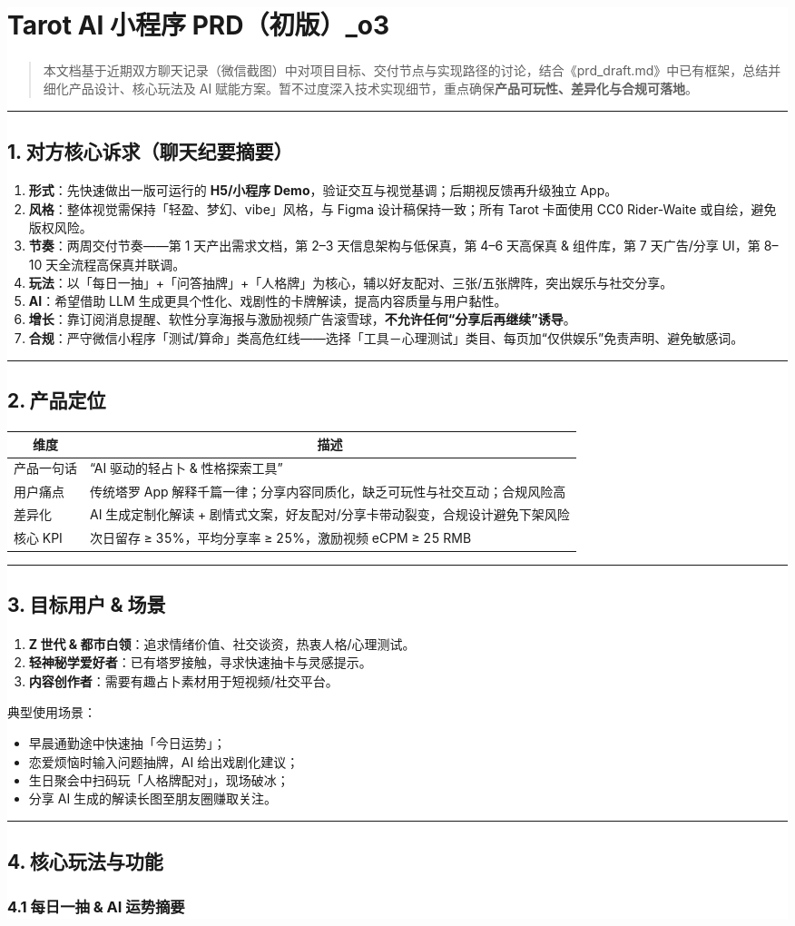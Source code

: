 # Tarot AI 小程序 PRD（初版）\_o3

> 本文档基于近期双方聊天记录（微信截图）中对项目目标、交付节点与实现路径的讨论，结合《prd_draft.md》中已有框架，总结并细化产品设计、核心玩法及 AI 赋能方案。暂不过度深入技术实现细节，重点确保**产品可玩性、差异化与合规可落地**。

---

## 1. 对方核心诉求（聊天纪要摘要）

1. **形式**：先快速做出一版可运行的 **H5/小程序 Demo**，验证交互与视觉基调；后期视反馈再升级独立 App。
2. **风格**：整体视觉需保持「轻盈、梦幻、vibe」风格，与 Figma 设计稿保持一致；所有 Tarot 卡面使用 CC0 Rider-Waite 或自绘，避免版权风险。
3. **节奏**：两周交付节奏——第 1 天产出需求文档，第 2–3 天信息架构与低保真，第 4–6 天高保真 & 组件库，第 7 天广告/分享 UI，第 8–10 天全流程高保真并联调。
4. **玩法**：以「每日一抽」+「问答抽牌」+「人格牌」为核心，辅以好友配对、三张/五张牌阵，突出娱乐与社交分享。
5. **AI**：希望借助 LLM 生成更具个性化、戏剧性的卡牌解读，提高内容质量与用户黏性。
6. **增长**：靠订阅消息提醒、软性分享海报与激励视频广告滚雪球，**不允许任何“分享后再继续”诱导**。
7. **合规**：严守微信小程序「测试/算命」类高危红线——选择「工具－心理测试」类目、每页加“仅供娱乐”免责声明、避免敏感词。

---

## 2. 产品定位

| 维度       | 描述                                                                          |
| ---------- | ----------------------------------------------------------------------------- |
| 产品一句话 | “AI 驱动的轻占卜 & 性格探索工具”                                              |
| 用户痛点   | 传统塔罗 App 解释千篇一律；分享内容同质化，缺乏可玩性与社交互动；合规风险高   |
| 差异化     | AI 生成定制化解读 + 剧情式文案，好友配对/分享卡带动裂变，合规设计避免下架风险 |
| 核心 KPI   | 次日留存 ≥ 35%，平均分享率 ≥ 25%，激励视频 eCPM ≥ 25 RMB                      |

---

## 3. 目标用户 & 场景

1. **Z 世代 & 都市白领**：追求情绪价值、社交谈资，热衷人格/心理测试。
2. **轻神秘学爱好者**：已有塔罗接触，寻求快速抽卡与灵感提示。
3. **内容创作者**：需要有趣占卜素材用于短视频/社交平台。

典型使用场景：

- 早晨通勤途中快速抽「今日运势」；
- 恋爱烦恼时输入问题抽牌，AI 给出戏剧化建议；
- 生日聚会中扫码玩「人格牌配对」，现场破冰；
- 分享 AI 生成的解读长图至朋友圈赚取关注。

---

## 4. 核心玩法与功能

### 4.1 每日一抽 & AI 运势摘要
